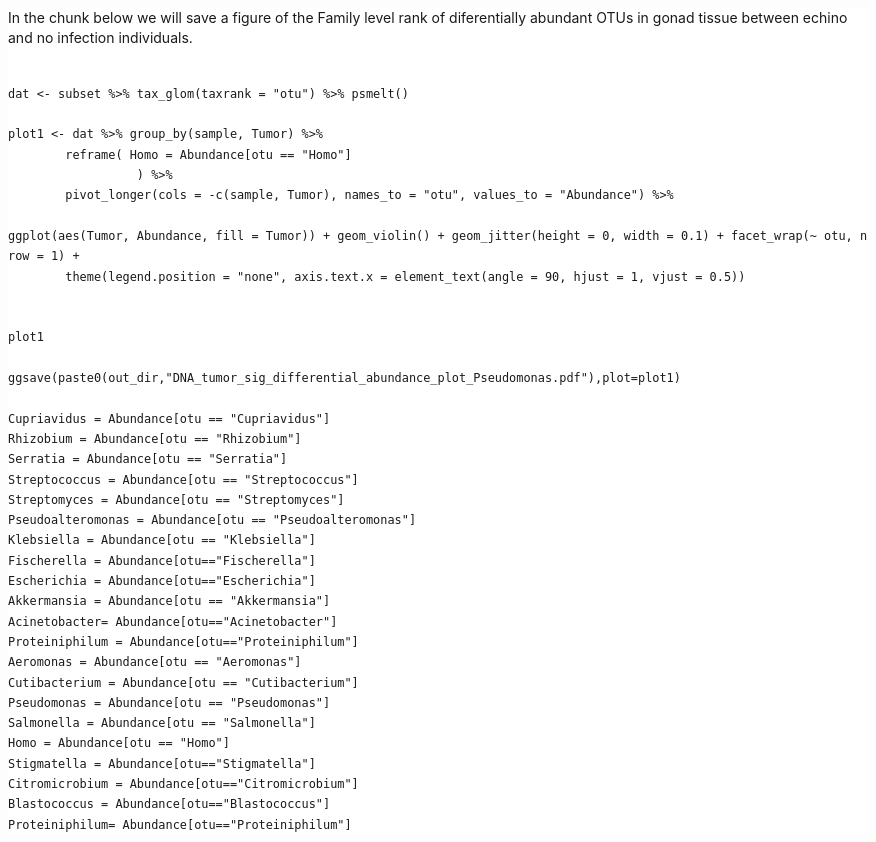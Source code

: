 In the chunk below we will save a figure of the Family level rank of diferentially abundant OTUs in gonad tissue between echino and no infection individuals.

```{r}

dat <- subset %>% tax_glom(taxrank = "otu") %>% psmelt()

plot1 <- dat %>% group_by(sample, Tumor) %>% 
        reframe( Homo = Abundance[otu == "Homo"]
                  ) %>%
        pivot_longer(cols = -c(sample, Tumor), names_to = "otu", values_to = "Abundance") %>% 

ggplot(aes(Tumor, Abundance, fill = Tumor)) + geom_violin() + geom_jitter(height = 0, width = 0.1) + facet_wrap(~ otu, nrow = 1) +
        theme(legend.position = "none", axis.text.x = element_text(angle = 90, hjust = 1, vjust = 0.5))


plot1

ggsave(paste0(out_dir,"DNA_tumor_sig_differential_abundance_plot_Pseudomonas.pdf"),plot=plot1)

Cupriavidus = Abundance[otu == "Cupriavidus"]
Rhizobium = Abundance[otu == "Rhizobium"]
Serratia = Abundance[otu == "Serratia"]
Streptococcus = Abundance[otu == "Streptococcus"]
Streptomyces = Abundance[otu == "Streptomyces"]
Pseudoalteromonas = Abundance[otu == "Pseudoalteromonas"]
Klebsiella = Abundance[otu == "Klebsiella"]
Fischerella = Abundance[otu=="Fischerella"]
Escherichia = Abundance[otu=="Escherichia"]
Akkermansia = Abundance[otu == "Akkermansia"]
Acinetobacter= Abundance[otu=="Acinetobacter"]
Proteiniphilum = Abundance[otu=="Proteiniphilum"]
Aeromonas = Abundance[otu == "Aeromonas"]
Cutibacterium = Abundance[otu == "Cutibacterium"] 
Pseudomonas = Abundance[otu == "Pseudomonas"]
Salmonella = Abundance[otu == "Salmonella"]
Homo = Abundance[otu == "Homo"]
Stigmatella = Abundance[otu=="Stigmatella"]
Citromicrobium = Abundance[otu=="Citromicrobium"]
Blastococcus = Abundance[otu=="Blastococcus"]
Proteiniphilum= Abundance[otu=="Proteiniphilum"]

```

